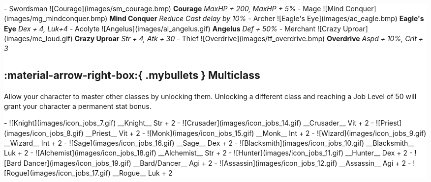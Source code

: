 <div class="grid cards" markdown>
- Swordsman <video width="480"  controls><source src="/videos/sm_courage.mov" type="video/mp4"></video> ![Courage](images/sm_courage.bmp) <strong>Courage</strong> <em>MaxHP + 200, MaxHP + 5%</em>
- Mage <video width="480"  controls><source src="/videos/mg_mindconquer.mov" type="video/mp4"></video> ![Mind Conquer](images/mg_mindconquer.bmp) <strong>Mind Conquer</strong> <em>Reduce Cast delay by 10%</em>
- Archer <video width="480"  controls><source src="/videos/ac_eagle.mov" type="video/mp4"></video> ![Eagle's Eye](images/ac_eagle.bmp) <strong>Eagle's Eye</strong> <em>Dex + 4, Luk+4</em>
- Acolyte <video width="480"  controls><source src="/videos/al_angelus.mov" type="video/mp4"></video> ![Angelus](images/al_angelus.gif) <strong>Angelus</strong> <em>Def + 50%</em>
- Merchant <video width="480"  controls><source src="/videos/mc_loud.mov" type="video/mp4"></video> ![Crazy Uproar](images/mc_loud.gif) <strong>Crazy Uproar</strong> <em>Str + 4, Atk + 30</em>
- Thief <video width="480"  controls><source src="/videos/tf_overdrive.mov" type="video/mp4"></video> ![Overdrive](images/tf_overdrive.bmp) <strong>Overdrive</strong> <em>Aspd + 10%, Crit + 3</em>
</div>

## :material-arrow-right-box:{ .mybullets } Multiclass

Allow your character to master other classes by unlocking them. Unlocking a different class and reaching a Job Level of 50 will grant your character a permanent stat bonus.

<div class="grid cards" markdown>
- ![Knight](images/icon_jobs_7.gif) __Knight__ Str + 2
- ![Crusader](images/icon_jobs_14.gif) __Crusader__ Vit + 2
- ![Priest](images/icon_jobs_8.gif) __Priest__ Vit + 2
- ![Monk](images/icon_jobs_15.gif) __Monk__ Int + 2
- ![Wizard](images/icon_jobs_9.gif) __Wizard__ Int + 2
- ![Sage](images/icon_jobs_16.gif) __Sage__ Dex + 2
- ![Blacksmith](images/icon_jobs_10.gif) __Blacksmith__ Luk + 2
- ![Alchemist](images/icon_jobs_18.gif) __Alchemist__ Str + 2
- ![Hunter](images/icon_jobs_11.gif) __Hunter__ Dex + 2
- ![Bard Dancer](images/icon_jobs_19.gif) __Bard/Dancer__ Agi + 2
- ![Assassin](images/icon_jobs_12.gif) __Assassin__ Agi + 2
- ![Rogue](images/icon_jobs_17.gif) __Rogue__ Luk + 2